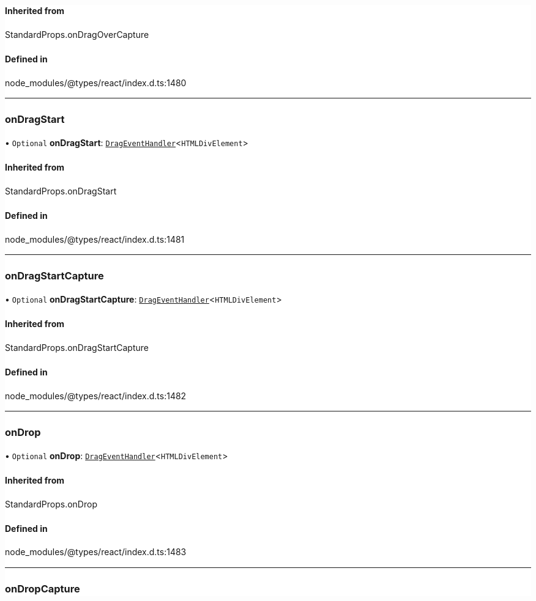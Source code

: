 #### Inherited from

StandardProps.onDragOverCapture

#### Defined in

node_modules/@types/react/index.d.ts:1480

___

### onDragStart

• `Optional` **onDragStart**: [`DragEventHandler`](../modules/components_Container._internal_.md#drageventhandler)<`HTMLDivElement`\>

#### Inherited from

StandardProps.onDragStart

#### Defined in

node_modules/@types/react/index.d.ts:1481

___

### onDragStartCapture

• `Optional` **onDragStartCapture**: [`DragEventHandler`](../modules/components_Container._internal_.md#drageventhandler)<`HTMLDivElement`\>

#### Inherited from

StandardProps.onDragStartCapture

#### Defined in

node_modules/@types/react/index.d.ts:1482

___

### onDrop

• `Optional` **onDrop**: [`DragEventHandler`](../modules/components_Container._internal_.md#drageventhandler)<`HTMLDivElement`\>

#### Inherited from

StandardProps.onDrop

#### Defined in

node_modules/@types/react/index.d.ts:1483

___

### onDropCapture

